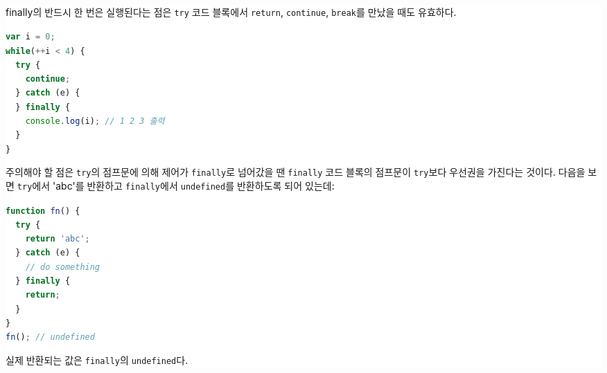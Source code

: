 finally의 반드시 한 번은 실행된다는 점은 `try` 코드 블록에서 `return`, `continue`, `break`를 만났을 때도 유효하다.

```js
var i = 0;
while(++i < 4) {
  try {
    continue;
  } catch (e) {
  } finally {
    console.log(i); // 1 2 3 출력
  }
}
```

주의해야 할 점은 `try`의 점프문에 의해 제어가 `finally`로 넘어갔을 땐 `finally` 코드 블록의 점프문이 `try`보다 우선권을 가진다는 것이다. 다음을 보면 `try`에서 'abc'를 반환하고 `finally`에서 `undefined`를 반환하도록 되어 있는데:

```js
function fn() {
  try {
    return 'abc';
  } catch (e) {
    // do something
  } finally {
    return;
  }
}
fn(); // undefined
```

실제 반환되는 값은 `finally`의 `undefined`다.
